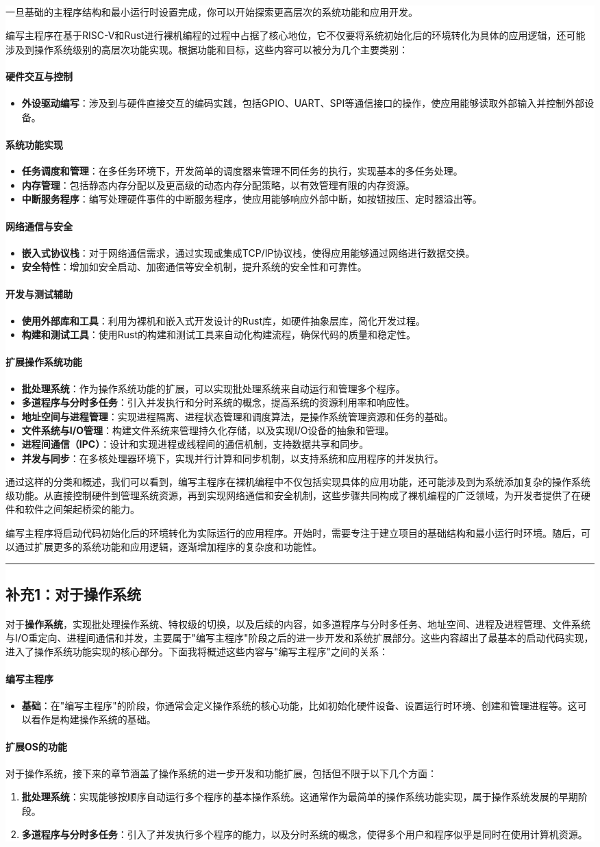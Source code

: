 一旦基础的主程序结构和最小运行时设置完成，你可以开始探索更高层次的系统功能和应用开发。

编写主程序在基于RISC-V和Rust进行裸机编程的过程中占据了核心地位，它不仅要将系统初始化后的环境转化为具体的应用逻辑，还可能涉及到操作系统级别的高层次功能实现。根据功能和目标，这些内容可以被分为几个主要类别：

#### 硬件交互与控制

- **外设驱动编写**：涉及到与硬件直接交互的编码实践，包括GPIO、UART、SPI等通信接口的操作，使应用能够读取外部输入并控制外部设备。

#### 系统功能实现

- **任务调度和管理**：在多任务环境下，开发简单的调度器来管理不同任务的执行，实现基本的多任务处理。
- **内存管理**：包括静态内存分配以及更高级的动态内存分配策略，以有效管理有限的内存资源。
- **中断服务程序**：编写处理硬件事件的中断服务程序，使应用能够响应外部中断，如按钮按压、定时器溢出等。

#### 网络通信与安全

- **嵌入式协议栈**：对于网络通信需求，通过实现或集成TCP/IP协议栈，使得应用能够通过网络进行数据交换。
- **安全特性**：增加如安全启动、加密通信等安全机制，提升系统的安全性和可靠性。

#### 开发与测试辅助

- **使用外部库和工具**：利用为裸机和嵌入式开发设计的Rust库，如硬件抽象层库，简化开发过程。
- **构建和测试工具**：使用Rust的构建和测试工具来自动化构建流程，确保代码的质量和稳定性。

#### 扩展操作系统功能

- **批处理系统**：作为操作系统功能的扩展，可以实现批处理系统来自动运行和管理多个程序。
- **多道程序与分时多任务**：引入并发执行和分时系统的概念，提高系统的资源利用率和响应性。
- **地址空间与进程管理**：实现进程隔离、进程状态管理和调度算法，是操作系统管理资源和任务的基础。
- **文件系统与I/O管理**：构建文件系统来管理持久化存储，以及实现I/O设备的抽象和管理。
- **进程间通信（IPC）**：设计和实现进程或线程间的通信机制，支持数据共享和同步。
- **并发与同步**：在多核处理器环境下，实现并行计算和同步机制，以支持系统和应用程序的并发执行。

通过这样的分类和概述，我们可以看到，编写主程序在裸机编程中不仅包括实现具体的应用功能，还可能涉及到为系统添加复杂的操作系统级功能。从直接控制硬件到管理系统资源，再到实现网络通信和安全机制，这些步骤共同构成了裸机编程的广泛领域，为开发者提供了在硬件和软件之间架起桥梁的能力。

编写主程序将启动代码初始化后的环境转化为实际运行的应用程序。开始时，需要专注于建立项目的基础结构和最小运行时环境。随后，可以通过扩展更多的系统功能和应用逻辑，逐渐增加程序的复杂度和功能性。

---

## 补充1：对于操作系统

对于**操作系统**，实现批处理操作系统、特权级的切换，以及后续的内容，如多道程序与分时多任务、地址空间、进程及进程管理、文件系统与I/O重定向、进程间通信和并发，主要属于"编写主程序"阶段之后的进一步开发和系统扩展部分。这些内容超出了最基本的启动代码实现，进入了操作系统功能实现的核心部分。下面我将概述这些内容与"编写主程序"之间的关系：

#### 编写主程序

- **基础**：在"编写主程序"的阶段，你通常会定义操作系统的核心功能，比如初始化硬件设备、设置运行时环境、创建和管理进程等。这可以看作是构建操作系统的基础。

#### 扩展OS的功能

对于操作系统，接下来的章节涵盖了操作系统的进一步开发和功能扩展，包括但不限于以下几个方面：

1. **批处理系统**：实现能够按顺序自动运行多个程序的基本操作系统。这通常作为最简单的操作系统功能实现，属于操作系统发展的早期阶段。

2. **多道程序与分时多任务**：引入了并发执行多个程序的能力，以及分时系统的概念，使得多个用户和程序似乎是同时在使用计算机资源。
